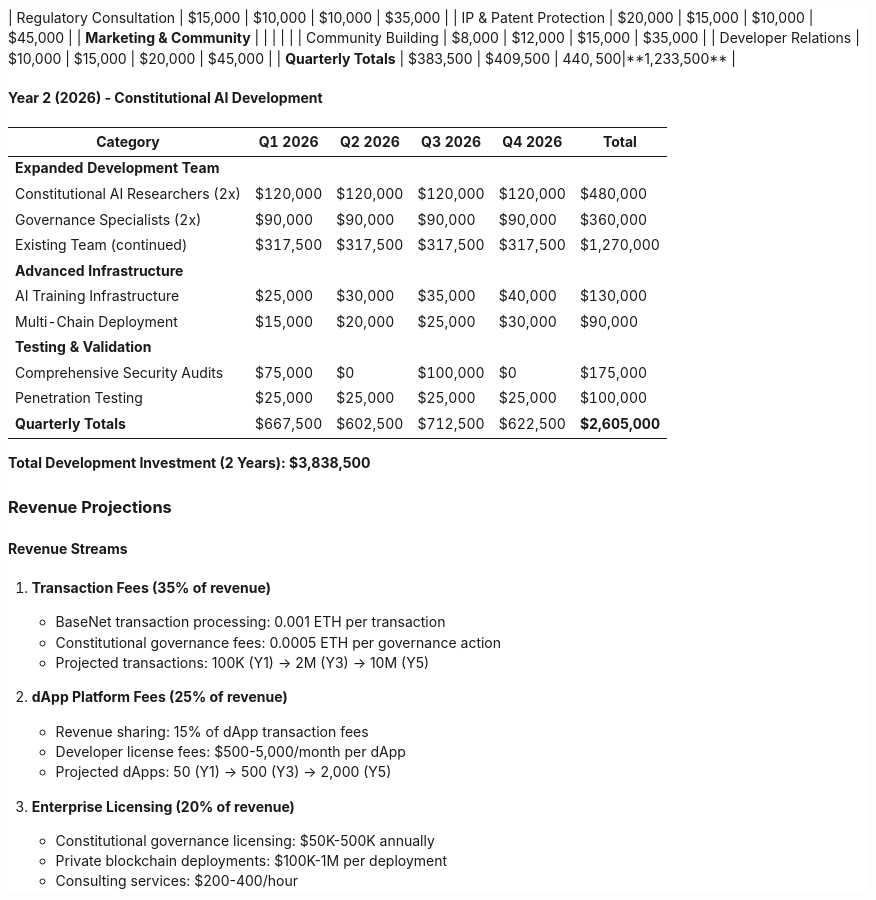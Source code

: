| Regulatory Consultation | $15,000 | $10,000 | $10,000 | $35,000 |
| IP & Patent Protection | $20,000 | $15,000 | $10,000 | $45,000 |
| **Marketing & Community** | | | | |
| Community Building | $8,000 | $12,000 | $15,000 | $35,000 |
| Developer Relations | $10,000 | $15,000 | $20,000 | $45,000 |
| **Quarterly Totals** | $383,500 | $409,500 | $440,500 | **$1,233,500** |

#### Year 2 (2026) - Constitutional AI Development
| Category | Q1 2026 | Q2 2026 | Q3 2026 | Q4 2026 | Total |
|----------|---------|---------|---------|---------|-------|
| **Expanded Development Team** | | | | | |
| Constitutional AI Researchers (2x) | $120,000 | $120,000 | $120,000 | $120,000 | $480,000 |
| Governance Specialists (2x) | $90,000 | $90,000 | $90,000 | $90,000 | $360,000 |
| Existing Team (continued) | $317,500 | $317,500 | $317,500 | $317,500 | $1,270,000 |
| **Advanced Infrastructure** | | | | | |
| AI Training Infrastructure | $25,000 | $30,000 | $35,000 | $40,000 | $130,000 |
| Multi-Chain Deployment | $15,000 | $20,000 | $25,000 | $30,000 | $90,000 |
| **Testing & Validation** | | | | | |
| Comprehensive Security Audits | $75,000 | $0 | $100,000 | $0 | $175,000 |
| Penetration Testing | $25,000 | $25,000 | $25,000 | $25,000 | $100,000 |
| **Quarterly Totals** | $667,500 | $602,500 | $712,500 | $622,500 | **$2,605,000** |

**Total Development Investment (2 Years): $3,838,500**

### Revenue Projections

#### Revenue Streams

1. **Transaction Fees (35% of revenue)**
   - BaseNet transaction processing: 0.001 ETH per transaction
   - Constitutional governance fees: 0.0005 ETH per governance action
   - Projected transactions: 100K (Y1) → 2M (Y3) → 10M (Y5)

2. **dApp Platform Fees (25% of revenue)**
   - Revenue sharing: 15% of dApp transaction fees
   - Developer license fees: $500-5,000/month per dApp
   - Projected dApps: 50 (Y1) → 500 (Y3) → 2,000 (Y5)

3. **Enterprise Licensing (20% of revenue)**
   - Constitutional governance licensing: $50K-500K annually
   - Private blockchain deployments: $100K-1M per deployment
   - Consulting services: $200-400/hour
